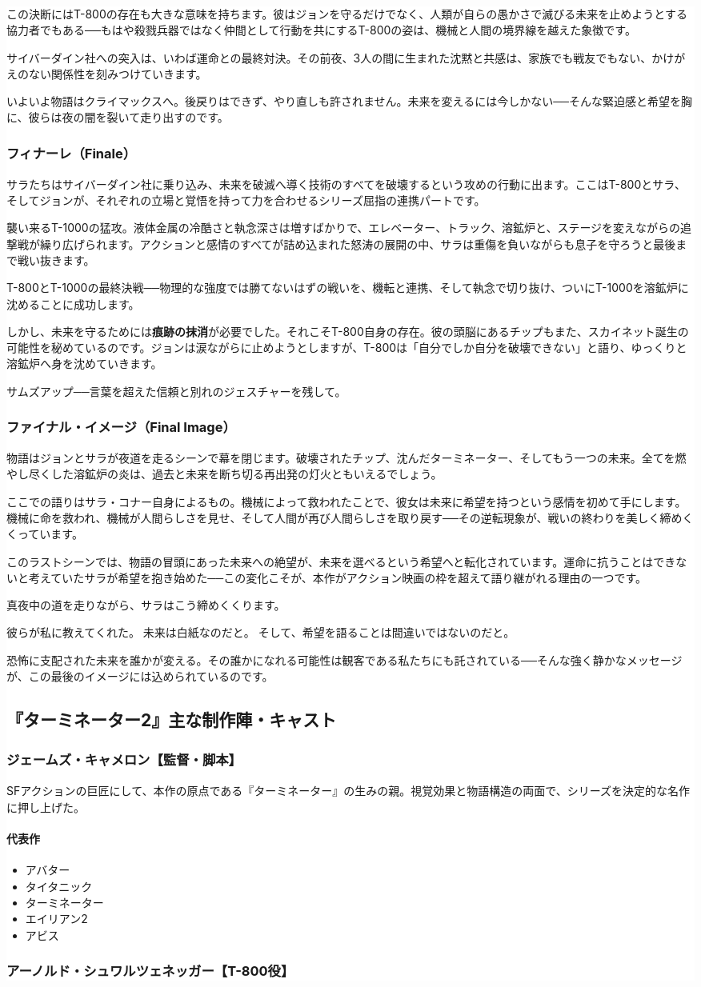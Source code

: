 この決断にはT-800の存在も大きな意味を持ちます。彼はジョンを守るだけでなく、人類が自らの愚かさで滅びる未来を止めようとする協力者でもある──もはや殺戮兵器ではなく仲間として行動を共にするT-800の姿は、機械と人間の境界線を越えた象徴です。

サイバーダイン社への突入は、いわば運命との最終対決。その前夜、3人の間に生まれた沈黙と共感は、家族でも戦友でもない、かけがえのない関係性を刻みつけていきます。

いよいよ物語はクライマックスへ。後戻りはできず、やり直しも許されません。未来を変えるには今しかない──そんな緊迫感と希望を胸に、彼らは夜の闇を裂いて走り出すのです。

### フィナーレ（Finale）

サラたちはサイバーダイン社に乗り込み、未来を破滅へ導く技術のすべてを破壊するという攻めの行動に出ます。ここはT-800とサラ、そしてジョンが、それぞれの立場と覚悟を持って力を合わせるシリーズ屈指の連携パートです。

襲い来るT-1000の猛攻。液体金属の冷酷さと執念深さは増すばかりで、エレベーター、トラック、溶鉱炉と、ステージを変えながらの追撃戦が繰り広げられます。アクションと感情のすべてが詰め込まれた怒涛の展開の中、サラは重傷を負いながらも息子を守ろうと最後まで戦い抜きます。

T-800とT-1000の最終決戦──物理的な強度では勝てないはずの戦いを、機転と連携、そして執念で切り抜け、ついにT-1000を溶鉱炉に沈めることに成功します。

しかし、未来を守るためには**痕跡の抹消**が必要でした。それこそT-800自身の存在。彼の頭脳にあるチップもまた、スカイネット誕生の可能性を秘めているのです。ジョンは涙ながらに止めようとしますが、T-800は「自分でしか自分を破壊できない」と語り、ゆっくりと溶鉱炉へ身を沈めていきます。

サムズアップ──言葉を超えた信頼と別れのジェスチャーを残して。

### ファイナル・イメージ（Final Image）

物語はジョンとサラが夜道を走るシーンで幕を閉じます。破壊されたチップ、沈んだターミネーター、そしてもう一つの未来。全てを燃やし尽くした溶鉱炉の炎は、過去と未来を断ち切る再出発の灯火ともいえるでしょう。

ここでの語りはサラ・コナー自身によるもの。機械によって救われたことで、彼女は未来に希望を持つという感情を初めて手にします。機械に命を救われ、機械が人間らしさを見せ、そして人間が再び人間らしさを取り戻す──その逆転現象が、戦いの終わりを美しく締めくくっています。

このラストシーンでは、物語の冒頭にあった未来への絶望が、未来を選べるという希望へと転化されています。運命に抗うことはできないと考えていたサラが希望を抱き始めた──この変化こそが、本作がアクション映画の枠を超えて語り継がれる理由の一つです。

真夜中の道を走りながら、サラはこう締めくくります。

彼らが私に教えてくれた。
未来は白紙なのだと。
そして、希望を語ることは間違いではないのだと。

恐怖に支配された未来を誰かが変える。その誰かになれる可能性は観客である私たちにも託されている──そんな強く静かなメッセージが、この最後のイメージには込められているのです。

## 『ターミネーター2』主な制作陣・キャスト

### ジェームズ・キャメロン【監督・脚本】

SFアクションの巨匠にして、本作の原点である『ターミネーター』の生みの親。視覚効果と物語構造の両面で、シリーズを決定的な名作に押し上げた。

#### 代表作

- アバター
- タイタニック
- ターミネーター
- エイリアン2
- アビス

### アーノルド・シュワルツェネッガー【T-800役】
